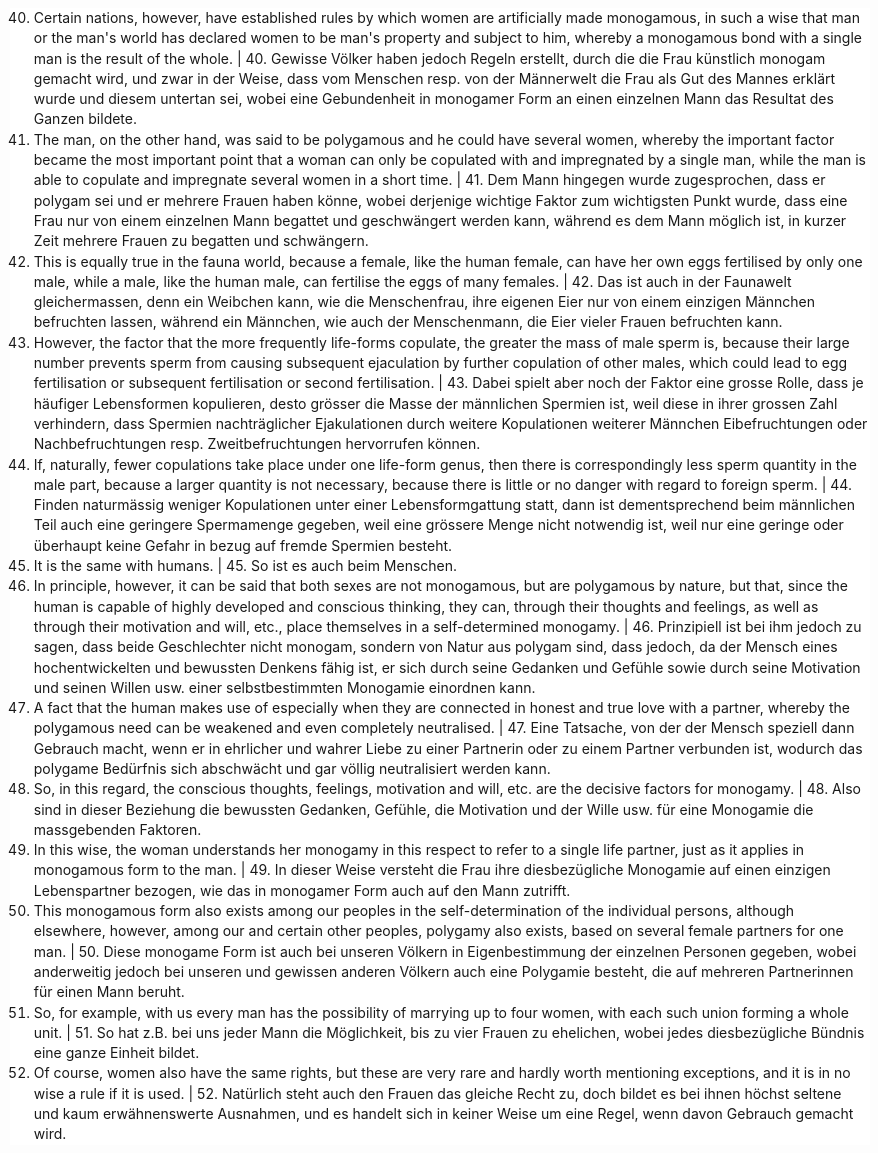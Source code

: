 40. Certain nations, however, have established rules by which women are artificially made monogamous, in such a wise that man or the man's world has declared women to be man's property and subject to him, whereby a monogamous bond with a single man is the result of the whole.  | 40. Gewisse Völker haben jedoch Regeln erstellt, durch die die Frau künstlich monogam gemacht wird, und zwar in der Weise, dass vom Menschen resp. von der Männerwelt die Frau als Gut des Mannes erklärt wurde und diesem untertan sei, wobei eine Gebundenheit in monogamer Form an einen einzelnen Mann das Resultat des Ganzen bildete.   
41. The man, on the other hand, was said to be polygamous and he could have several women, whereby the important factor became the most important point that a woman can only be copulated with and impregnated by a single man, while the man is able to copulate and impregnate several women in a short time.  | 41. Dem Mann hingegen wurde zugesprochen, dass er polygam sei und er mehrere Frauen haben könne, wobei derjenige wichtige Faktor zum wichtigsten Punkt wurde, dass eine Frau nur von einem einzelnen Mann begattet und geschwängert werden kann, während es dem Mann möglich ist, in kurzer Zeit mehrere Frauen zu begatten und schwängern.   
42. This is equally true in the fauna world, because a female, like the human female, can have her own eggs fertilised by only one male, while a male, like the human male, can fertilise the eggs of many females.  | 42. Das ist auch in der Faunawelt gleichermassen, denn ein Weibchen kann, wie die Menschenfrau, ihre eigenen Eier nur von einem einzigen Männchen befruchten lassen, während ein Männchen, wie auch der Menschenmann, die Eier vieler Frauen befruchten kann.   
43. However, the factor that the more frequently life-forms copulate, the greater the mass of male sperm is, because their large number prevents sperm from causing subsequent ejaculation by further copulation of other males, which could lead to egg fertilisation or subsequent fertilisation or second fertilisation.  | 43. Dabei spielt aber noch der Faktor eine grosse Rolle, dass je häufiger Lebensformen kopulieren, desto grösser die Masse der männlichen Spermien ist, weil diese in ihrer grossen Zahl verhindern, dass Spermien nachträglicher Ejakulationen durch weitere Kopulationen weiterer Männchen Eibefruchtungen oder Nachbefruchtungen resp. Zweitbefruchtungen hervorrufen können.   
44. If, naturally, fewer copulations take place under one life-form genus, then there is correspondingly less sperm quantity in the male part, because a larger quantity is not necessary, because there is little or no danger with regard to foreign sperm.  | 44. Finden naturmässig weniger Kopulationen unter einer Lebensformgattung statt, dann ist dementsprechend beim männlichen Teil auch eine geringere Spermamenge gegeben, weil eine grössere Menge nicht notwendig ist, weil nur eine geringe oder überhaupt keine Gefahr in bezug auf fremde Spermien besteht.   
45. It is the same with humans.  | 45. So ist es auch beim Menschen.   
46. In principle, however, it can be said that both sexes are not monogamous, but are polygamous by nature, but that, since the human is capable of highly developed and conscious thinking, they can, through their thoughts and feelings, as well as through their motivation and will, etc., place themselves in a self-determined monogamy.  | 46. Prinzipiell ist bei ihm jedoch zu sagen, dass beide Geschlechter nicht monogam, sondern von Natur aus polygam sind, dass jedoch, da der Mensch eines hochentwickelten und bewussten Denkens fähig ist, er sich durch seine Gedanken und Gefühle sowie durch seine Motivation und seinen Willen usw. einer selbstbestimmten Monogamie einordnen kann.   
47. A fact that the human makes use of especially when they are connected in honest and true love with a partner, whereby the polygamous need can be weakened and even completely neutralised.  | 47. Eine Tatsache, von der der Mensch speziell dann Gebrauch macht, wenn er in ehrlicher und wahrer Liebe zu einer Partnerin oder zu einem Partner verbunden ist, wodurch das polygame Bedürfnis sich abschwächt und gar völlig neutralisiert werden kann.   
48. So, in this regard, the conscious thoughts, feelings, motivation and will, etc. are the decisive factors for monogamy.  | 48. Also sind in dieser Beziehung die bewussten Gedanken, Gefühle, die Motivation und der Wille usw. für eine Monogamie die massgebenden Faktoren.   
49. In this wise, the woman understands her monogamy in this respect to refer to a single life partner, just as it applies in monogamous form to the man.  | 49. In dieser Weise versteht die Frau ihre diesbezügliche Monogamie auf einen einzigen Lebenspartner bezogen, wie das in monogamer Form auch auf den Mann zutrifft.   
50. This monogamous form also exists among our peoples in the self-determination of the individual persons, although elsewhere, however, among our and certain other peoples, polygamy also exists, based on several female partners for one man.  | 50. Diese monogame Form ist auch bei unseren Völkern in Eigenbestimmung der einzelnen Personen gegeben, wobei anderweitig jedoch bei unseren und gewissen anderen Völkern auch eine Polygamie besteht, die auf mehreren Partnerinnen für einen Mann beruht.   
51. So, for example, with us every man has the possibility of marrying up to four women, with each such union forming a whole unit.  | 51. So hat z.B. bei uns jeder Mann die Möglichkeit, bis zu vier Frauen zu ehelichen, wobei jedes diesbezügliche Bündnis eine ganze Einheit bildet.   
52. Of course, women also have the same rights, but these are very rare and hardly worth mentioning exceptions, and it is in no wise a rule if it is used.  | 52. Natürlich steht auch den Frauen das gleiche Recht zu, doch bildet es bei ihnen höchst seltene und kaum erwähnenswerte Ausnahmen, und es handelt sich in keiner Weise um eine Regel, wenn davon Gebrauch gemacht wird.   